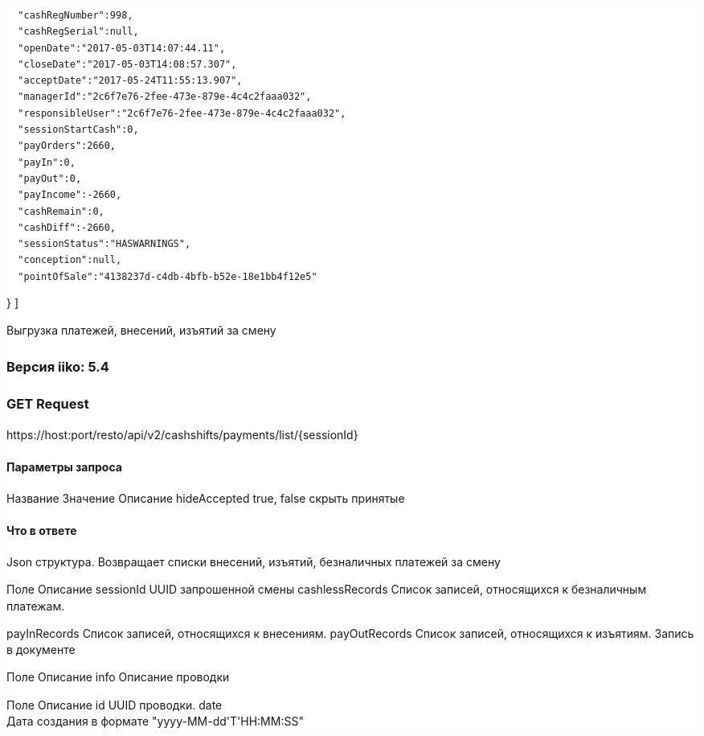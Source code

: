       "cashRegNumber":998,
      "cashRegSerial":null,
      "openDate":"2017-05-03T14:07:44.11",
      "closeDate":"2017-05-03T14:08:57.307",
      "acceptDate":"2017-05-24T11:55:13.907",
      "managerId":"2c6f7e76-2fee-473e-879e-4c4c2faaa032",
      "responsibleUser":"2c6f7e76-2fee-473e-879e-4c4c2faaa032",
      "sessionStartCash":0,
      "payOrders":2660,
      "payIn":0,
      "payOut":0,
      "payIncome":-2660,
      "cashRemain":0,
      "cashDiff":-2660,
      "sessionStatus":"HASWARNINGS",
      "conception":null,
      "pointOfSale":"4138237d-c4db-4bfb-b52e-18e1bb4f12e5"
   }
]

Выгрузка платежей, внесений, изъятий за смену
### Версия iiko: 5.4

### GET Request
https://host:port/resto/api/v2/cashshifts/payments/list/{sessionId}

#### Параметры запроса
Название	Значение	Описание
hideAccepted	true, false	скрыть принятые
#### Что в ответе
Json структура. Возвращает списки внесений, изъятий, безналичных платежей за смену

Поле
Описание
sessionId	UUID запрошенной смены
cashlessRecords	
Список записей, относящихся к безналичным платежам.

payInRecords	Список записей, относящихся к внесениям. 
payOutRecords	Список записей, относящихся к  изъятиям. 
Запись в документе

Поле
Описание
info	Описание проводки
 

Поле
Описание
id	UUID проводки.
date	
Дата создания в формате "yyyy-MM-dd'T'HH:MM:SS"
